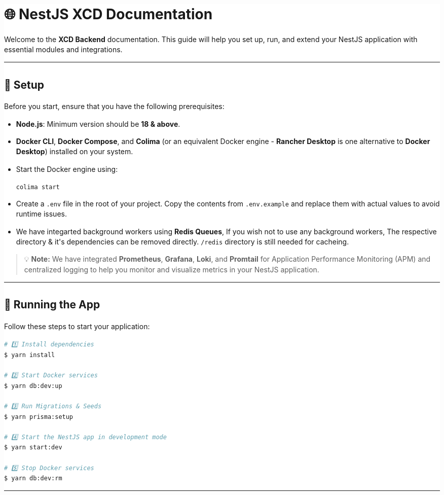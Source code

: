 # 🌐 **NestJS XCD Documentation**

Welcome to the **XCD Backend** documentation. This guide will help you set up, run, and extend your NestJS application with essential modules and integrations.

---

## 🚧 **Setup**

Before you start, ensure that you have the following prerequisites:

- **Node.js**: Minimum version should be **18 & above**.
- **Docker CLI**, **Docker Compose**, and **Colima** (or an equivalent Docker engine - **Rancher Desktop** is one alternative to **Docker Desktop**) installed on your system.
- Start the Docker engine using:
  
  ```bash
  colima start
  ```

- Create a `.env` file in the root of your project. Copy the contents from `.env.example` and replace them with actual values to avoid runtime issues.
- We have integarted background workers using **Redis Queues**, If you wish not to use any background workers, The respective directory & it's dependencies can be removed directly. `/redis` directory is still needed for cacheing.

> 💡 **Note:** We have integrated **Prometheus**, **Grafana**, **Loki**, and **Promtail** for Application Performance Monitoring (APM) and centralized logging to help you monitor and visualize metrics in your NestJS application.

---

## 🚀 **Running the App**

Follow these steps to start your application:

```bash
# 1️⃣ Install dependencies
$ yarn install

# 2️⃣ Start Docker services
$ yarn db:dev:up

# 3️⃣ Run Migrations & Seeds
$ yarn prisma:setup

# 4️⃣ Start the NestJS app in development mode
$ yarn start:dev

# 5️⃣ Stop Docker services
$ yarn db:dev:rm
```

---
